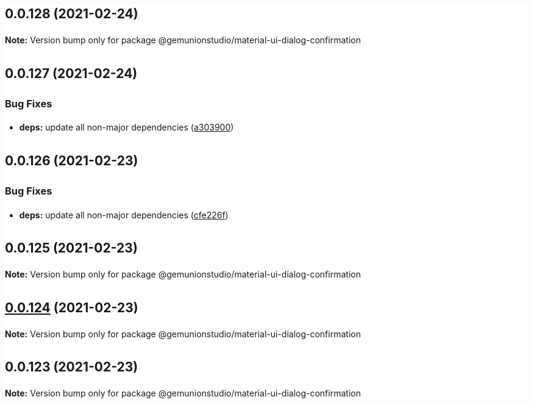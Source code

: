 


## 0.0.128 (2021-02-24)

**Note:** Version bump only for package @gemunionstudio/material-ui-dialog-confirmation





## 0.0.127 (2021-02-24)


### Bug Fixes

* **deps:** update all non-major dependencies ([a303900](https://github.com/memoryOS/material-ui/commit/a30390059474f740d27ea11126752cf657683cfb))





## 0.0.126 (2021-02-23)


### Bug Fixes

* **deps:** update all non-major dependencies ([cfe226f](https://github.com/memoryOS/material-ui/commit/cfe226fd9708604919e07cb2870ed9416d3d600c))





## 0.0.125 (2021-02-23)

**Note:** Version bump only for package @gemunionstudio/material-ui-dialog-confirmation





## [0.0.124](https://github.com/memoryOS/material-ui/compare/@gemunionstudio/material-ui-dialog-confirmation@0.0.123...@gemunionstudio/material-ui-dialog-confirmation@0.0.124) (2021-02-23)

**Note:** Version bump only for package @gemunionstudio/material-ui-dialog-confirmation





## 0.0.123 (2021-02-23)

**Note:** Version bump only for package @gemunionstudio/material-ui-dialog-confirmation




